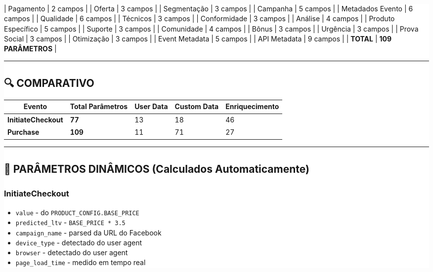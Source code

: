 | Pagamento | 2 campos |
| Oferta | 3 campos |
| Segmentação | 3 campos |
| Campanha | 5 campos |
| Metadados Evento | 6 campos |
| Qualidade | 6 campos |
| Técnicos | 3 campos |
| Conformidade | 3 campos |
| Análise | 4 campos |
| Produto Específico | 5 campos |
| Suporte | 3 campos |
| Comunidade | 4 campos |
| Bônus | 3 campos |
| Urgência | 3 campos |
| Prova Social | 3 campos |
| Otimização | 3 campos |
| Event Metadata | 5 campos |
| API Metadata | 9 campos |
| **TOTAL** | **109 PARÂMETROS** |

---

## 🔍 COMPARATIVO

| Evento | Total Parâmetros | User Data | Custom Data | Enriquecimento |
|--------|------------------|-----------|-------------|----------------|
| **InitiateCheckout** | **77** | 13 | 18 | 46 |
| **Purchase** | **109** | 11 | 71 | 27 |

---

## 🎯 PARÂMETROS DINÂMICOS (Calculados Automaticamente)

### InitiateCheckout
- `value` - do `PRODUCT_CONFIG.BASE_PRICE`
- `predicted_ltv` - `BASE_PRICE * 3.5`
- `campaign_name` - parsed da URL do Facebook
- `device_type` - detectado do user agent
- `browser` - detectado do user agent
- `page_load_time` - medido em tempo real
